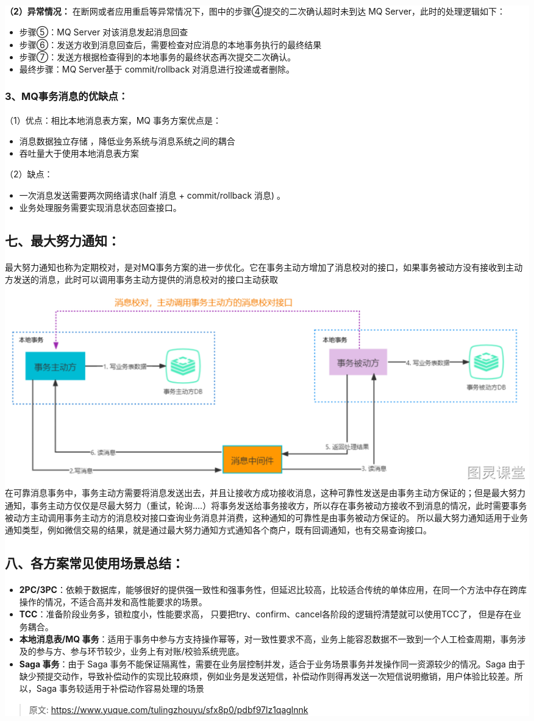**（2）异常情况：**
在断网或者应用重启等异常情况下，图中的步骤④提交的二次确认超时未到达 MQ Server，此时的处理逻辑如下：

- 步骤⑤：MQ Server 对该消息发起消息回查
- 步骤⑥：发送方收到消息回查后，需要检查对应消息的本地事务执行的最终结果
- 步骤⑦：发送方根据检查得到的本地事务的最终状态再次提交二次确认。
- 最终步骤：MQ Server基于 commit/rollback 对消息进行投递或者删除。

### **3、MQ事务消息的优缺点：**
（1）优点：相比本地消息表方案，MQ 事务方案优点是：

- 消息数据独立存储 ，降低业务系统与消息系统之间的耦合
- 吞吐量大于使用本地消息表方案

（2）缺点：

- 一次消息发送需要两次网络请求(half 消息 + commit/rollback 消息) 。
- 业务处理服务需要实现消息状态回查接口。

## **七、最大努力通知：**
最大努力通知也称为定期校对，是对MQ事务方案的进一步优化。它在事务主动方增加了消息校对的接口，如果事务被动方没有接收到主动方发送的消息，此时可以调用事务主动方提供的消息校对的接口主动获取
![1694354585155-97c5d9ae-51f5-4374-887a-95c1f23f0454.png](./img/klGJV1kWIo4NcLmg/1694354585155-97c5d9ae-51f5-4374-887a-95c1f23f0454-670479.png)
在可靠消息事务中，事务主动方需要将消息发送出去，并且让接收方成功接收消息，这种可靠性发送是由事务主动方保证的；但是最大努力通知，事务主动方仅仅是尽最大努力（重试，轮询....）将事务发送给事务接收方，所以存在事务被动方接收不到消息的情况，此时需要事务被动方主动调用事务主动方的消息校对接口查询业务消息并消费，这种通知的可靠性是由事务被动方保证的。
所以最大努力通知适用于业务通知类型，例如微信交易的结果，就是通过最大努力通知方式通知各个商户，既有回调通知，也有交易查询接口。

## **八、各方案常见使用场景总结：**

- **2PC/3PC**：依赖于数据库，能够很好的提供强一致性和强事务性，但延迟比较高，比较适合传统的单体应用，在同一个方法中存在跨库操作的情况，不适合高并发和高性能要求的场景。
- **TCC**：准备阶段业务多，锁粒度小，性能要求高，  只要把try、confirm、cancel各阶段的逻辑捋清楚就可以使用TCC了， 但是存在业务耦合。
- **本地消息表/MQ 事务**：适用于事务中参与方支持操作幂等，对一致性要求不高，业务上能容忍数据不一致到一个人工检查周期，事务涉及的参与方、参与环节较少，业务上有对账/校验系统兜底。
- **Saga 事务**：由于 Saga 事务不能保证隔离性，需要在业务层控制并发，适合于业务场景事务并发操作同一资源较少的情况。Saga 由于缺少预提交动作，导致补偿动作的实现比较麻烦，例如业务是发送短信，补偿动作则得再发送一次短信说明撤销，用户体验比较差。所以，Saga 事务较适用于补偿动作容易处理的场景


> 原文: <https://www.yuque.com/tulingzhouyu/sfx8p0/pdbf97lz1qaglnnk>